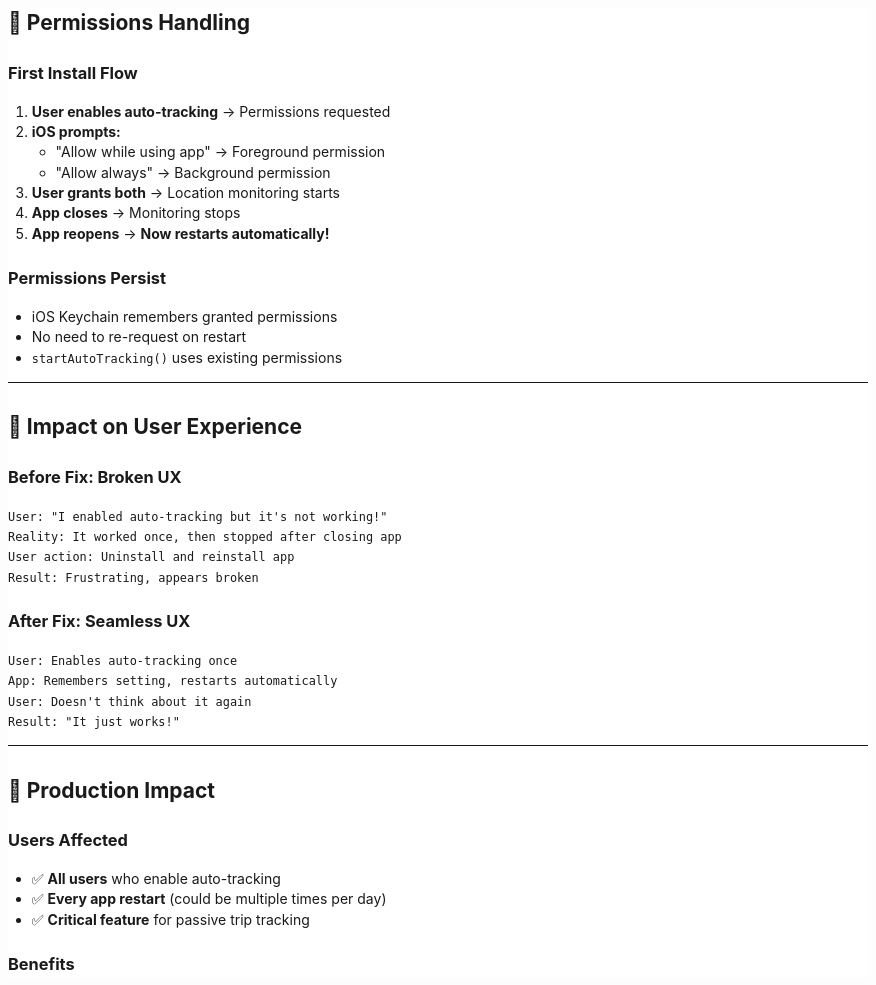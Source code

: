 
## 🔐 Permissions Handling

### First Install Flow

1. **User enables auto-tracking** → Permissions requested
2. **iOS prompts:**
   - "Allow while using app" → Foreground permission
   - "Allow always" → Background permission
3. **User grants both** → Location monitoring starts
4. **App closes** → Monitoring stops
5. **App reopens** → **Now restarts automatically!**

### Permissions Persist

- iOS Keychain remembers granted permissions
- No need to re-request on restart
- `startAutoTracking()` uses existing permissions

---

## 📱 Impact on User Experience

### Before Fix: Broken UX

```
User: "I enabled auto-tracking but it's not working!"
Reality: It worked once, then stopped after closing app
User action: Uninstall and reinstall app
Result: Frustrating, appears broken
```

### After Fix: Seamless UX

```
User: Enables auto-tracking once
App: Remembers setting, restarts automatically
User: Doesn't think about it again
Result: "It just works!"
```

---

## 🚀 Production Impact

### Users Affected

- ✅ **All users** who enable auto-tracking
- ✅ **Every app restart** (could be multiple times per day)
- ✅ **Critical feature** for passive trip tracking

### Benefits
